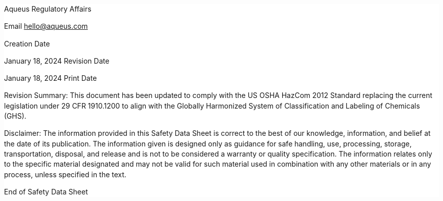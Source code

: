 Aqueus Regulatory Affairs 
 
 
 
Email hello@aqueus.com 
 
Creation Date 
 
January 18, 2024 
Revision Date 
 
January 18, 2024 
Print Date                                
 
Revision Summary:  This document has been updated to comply with the US OSHA HazCom 2012 Standard replacing the current 
legislation under 29 CFR 1910.1200 to align with the Globally Harmonized System of Classification and Labeling of Chemicals 
(GHS). 
 
Disclaimer:  The information provided in this Safety Data Sheet is correct to the best of our knowledge, information, and belief at 
the date of its publication.  The information given is designed only as guidance for safe handling, use, processing, storage, 
transportation, disposal, and release and is not to be considered a warranty or quality specification.  The information relates only to 
the specific material designated and may not be valid for such material used in combination with any other materials or in any 
process, unless specified in the text. 
 
End of Safety Data Sheet 
